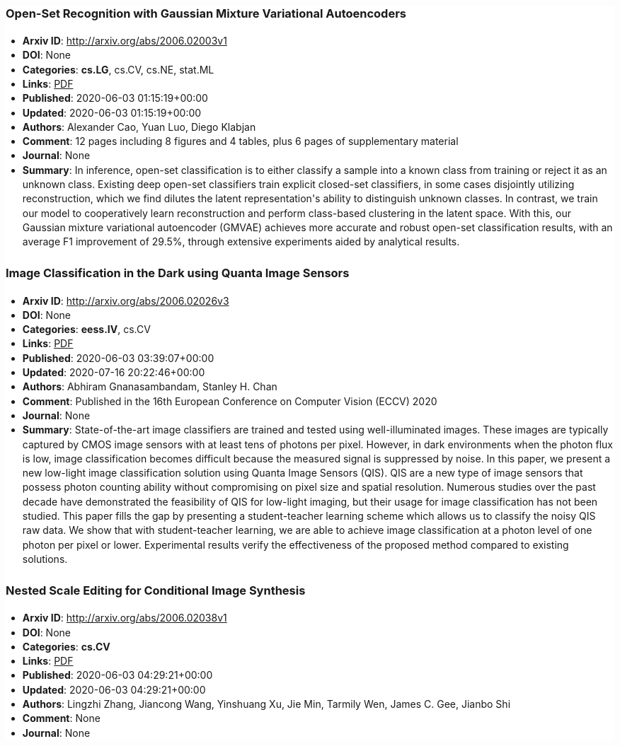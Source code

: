 

### Open-Set Recognition with Gaussian Mixture Variational Autoencoders
- **Arxiv ID**: http://arxiv.org/abs/2006.02003v1
- **DOI**: None
- **Categories**: **cs.LG**, cs.CV, cs.NE, stat.ML
- **Links**: [PDF](http://arxiv.org/pdf/2006.02003v1)
- **Published**: 2020-06-03 01:15:19+00:00
- **Updated**: 2020-06-03 01:15:19+00:00
- **Authors**: Alexander Cao, Yuan Luo, Diego Klabjan
- **Comment**: 12 pages including 8 figures and 4 tables, plus 6 pages of
  supplementary material
- **Journal**: None
- **Summary**: In inference, open-set classification is to either classify a sample into a known class from training or reject it as an unknown class. Existing deep open-set classifiers train explicit closed-set classifiers, in some cases disjointly utilizing reconstruction, which we find dilutes the latent representation's ability to distinguish unknown classes. In contrast, we train our model to cooperatively learn reconstruction and perform class-based clustering in the latent space. With this, our Gaussian mixture variational autoencoder (GMVAE) achieves more accurate and robust open-set classification results, with an average F1 improvement of 29.5%, through extensive experiments aided by analytical results.



### Image Classification in the Dark using Quanta Image Sensors
- **Arxiv ID**: http://arxiv.org/abs/2006.02026v3
- **DOI**: None
- **Categories**: **eess.IV**, cs.CV
- **Links**: [PDF](http://arxiv.org/pdf/2006.02026v3)
- **Published**: 2020-06-03 03:39:07+00:00
- **Updated**: 2020-07-16 20:22:46+00:00
- **Authors**: Abhiram Gnanasambandam, Stanley H. Chan
- **Comment**: Published in the 16th European Conference on Computer Vision (ECCV)
  2020
- **Journal**: None
- **Summary**: State-of-the-art image classifiers are trained and tested using well-illuminated images. These images are typically captured by CMOS image sensors with at least tens of photons per pixel. However, in dark environments when the photon flux is low, image classification becomes difficult because the measured signal is suppressed by noise. In this paper, we present a new low-light image classification solution using Quanta Image Sensors (QIS). QIS are a new type of image sensors that possess photon counting ability without compromising on pixel size and spatial resolution. Numerous studies over the past decade have demonstrated the feasibility of QIS for low-light imaging, but their usage for image classification has not been studied. This paper fills the gap by presenting a student-teacher learning scheme which allows us to classify the noisy QIS raw data. We show that with student-teacher learning, we are able to achieve image classification at a photon level of one photon per pixel or lower. Experimental results verify the effectiveness of the proposed method compared to existing solutions.



### Nested Scale Editing for Conditional Image Synthesis
- **Arxiv ID**: http://arxiv.org/abs/2006.02038v1
- **DOI**: None
- **Categories**: **cs.CV**
- **Links**: [PDF](http://arxiv.org/pdf/2006.02038v1)
- **Published**: 2020-06-03 04:29:21+00:00
- **Updated**: 2020-06-03 04:29:21+00:00
- **Authors**: Lingzhi Zhang, Jiancong Wang, Yinshuang Xu, Jie Min, Tarmily Wen, James C. Gee, Jianbo Shi
- **Comment**: None
- **Journal**: None